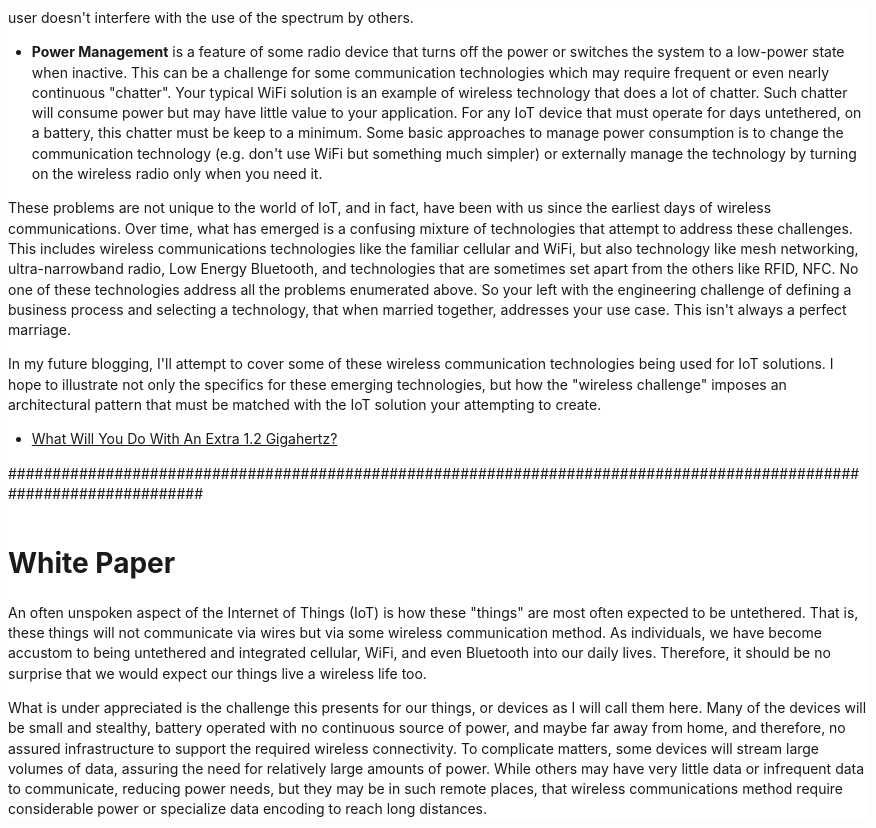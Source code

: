 user doesn't interfere with the use of the spectrum by others.

* **Power Management**
is a feature of some radio device that turns off the power
or switches the system to a low-power state when inactive.
This can be a challenge for some communication technologies which may require frequent or
even nearly continuous "chatter".
Your typical WiFi solution is an example of wireless technology that does a lot of chatter.
Such chatter will consume power but may have little value to your application.
For any IoT device that must operate for days untethered, on a battery,
this chatter must be keep to a minimum.
Some basic approaches to manage power consumption is to change the communication technology
(e.g. don't use WiFi but something much simpler) or
externally manage the technology by turning on the wireless radio only when you need it.

These problems are not unique to the world of IoT,
and in fact, have been with us since the earliest days of wireless communications.
Over time, what has emerged is a confusing mixture of technologies that attempt to address these challenges.
This includes wireless communications technologies like the familiar cellular and WiFi,
but also technology like mesh networking, ultra-narrowband radio, Low Energy Bluetooth,
and technologies that are sometimes set apart from the others like RFID, NFC.
No one of these technologies address all the problems enumerated above.
So your left with the engineering challenge of defining a business process and selecting a technology,
that when married together, addresses your use case.
This isn't always a perfect marriage.

In my future blogging, I'll attempt to cover some of these wireless communication technologies
being used for IoT solutions.
I hope to illustrate not only the specifics for these emerging technologies,
but how the "wireless challenge" imposes an architectural pattern that must be matched with
the IoT solution your attempting to create.

* [What Will You Do With An Extra 1.2 Gigahertz?](https://hackaday.com/2020/05/07/what-will-you-do-with-an-extra-1-2-gigahertz/)


######################################################################################################################


# White Paper
An often unspoken aspect of the Internet of Things (IoT)
is how these "things" are most often expected to be untethered.
That is, these things
will not communicate via wires but via some wireless communication method.
As individuals, we have become accustom to being untethered and
integrated cellular, WiFi, and even Bluetooth into our daily lives.
Therefore, it should be no surprise that we would
expect our things live a wireless life too.

What is under appreciated is the challenge this presents for our things,
or devices as I will call them here.
Many of the devices will be small and stealthy,
battery operated with no continuous source of power,
and maybe far away from home, and therefore,
no assured infrastructure to support the required wireless connectivity.
To complicate matters, some devices will stream large volumes of data,
assuring the need for relatively large amounts of power.
While others may have very little data or infrequent data to communicate,
reducing power needs,
but they may be in such remote places, that wireless communications method
require considerable power or specialize data encoding to reach long distances.
